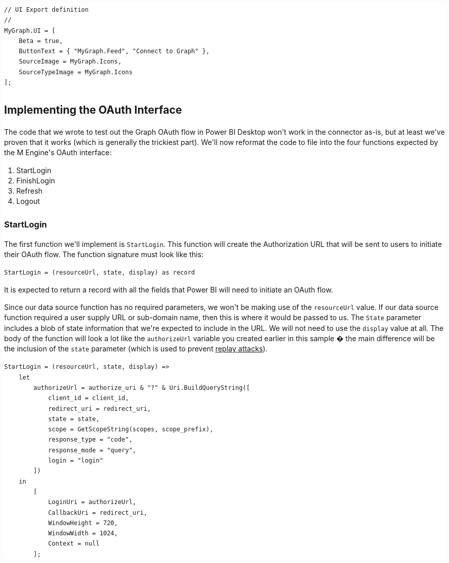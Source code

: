 ```
// UI Export definition
//
MyGraph.UI = [
    Beta = true,
    ButtonText = { "MyGraph.Feed", "Connect to Graph" },
    SourceImage = MyGraph.Icons,
    SourceTypeImage = MyGraph.Icons
];
```

## Implementing the OAuth Interface
The code that we wrote to test out the Graph OAuth flow in Power BI Desktop won't work in the connector as-is, but at least we've proven that it works (which is generally the trickiest part).
We'll now reformat the code to file into the four functions expected by the M Engine's OAuth interface:

1. StartLogin
2. FinishLogin
3. Refresh
4. Logout

### StartLogin
The first function we'll implement is `StartLogin`.
This function will create the Authorization URL that will be sent to users to initiate their
OAuth flow. The function signature must look like this:
```
StartLogin = (resourceUrl, state, display) as record
```
It is expected to return a record with all the fields that Power BI will need to initiate an OAuth flow.

Since our data source function has no required parameters, we won't be making use of the `resourceUrl` value. If our data source function required a user supply URL or sub-domain name, then this is where it would be passed to us.
The `State` parameter includes a blob of state information that we're expected to include in the URL.
We will not need to use the `display` value at all.
The body of the function will look a lot like the `authorizeUrl` variable you created earlier in this sample �
the main difference will be the inclusion of the `state` parameter (which is used to prevent [replay attacks](https://docs.microsoft.com/en-us/azure/active-directory/develop/active-directory-v2-protocols-oauth-code)).

```
StartLogin = (resourceUrl, state, display) =>
    let
        authorizeUrl = authorize_uri & "?" & Uri.BuildQueryString([
            client_id = client_id,
            redirect_uri = redirect_uri,
            state = state,
            scope = GetScopeString(scopes, scope_prefix),
            response_type = "code",
            response_mode = "query",
            login = "login"
        ])
    in
        [
            LoginUri = authorizeUrl,
            CallbackUri = redirect_uri,
            WindowHeight = 720,
            WindowWidth = 1024,
            Context = null
        ];
```
